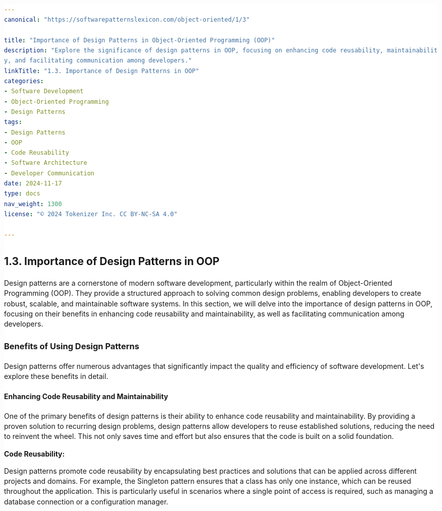 ```yaml
---
canonical: "https://softwarepatternslexicon.com/object-oriented/1/3"

title: "Importance of Design Patterns in Object-Oriented Programming (OOP)"
description: "Explore the significance of design patterns in OOP, focusing on enhancing code reusability, maintainability, and facilitating communication among developers."
linkTitle: "1.3. Importance of Design Patterns in OOP"
categories:
- Software Development
- Object-Oriented Programming
- Design Patterns
tags:
- Design Patterns
- OOP
- Code Reusability
- Software Architecture
- Developer Communication
date: 2024-11-17
type: docs
nav_weight: 1300
license: "© 2024 Tokenizer Inc. CC BY-NC-SA 4.0"

---
```


## 1.3. Importance of Design Patterns in OOP

Design patterns are a cornerstone of modern software development, particularly within the realm of Object-Oriented Programming (OOP). They provide a structured approach to solving common design problems, enabling developers to create robust, scalable, and maintainable software systems. In this section, we will delve into the importance of design patterns in OOP, focusing on their benefits in enhancing code reusability and maintainability, as well as facilitating communication among developers.

### Benefits of Using Design Patterns

Design patterns offer numerous advantages that significantly impact the quality and efficiency of software development. Let's explore these benefits in detail.

#### Enhancing Code Reusability and Maintainability

One of the primary benefits of design patterns is their ability to enhance code reusability and maintainability. By providing a proven solution to recurring design problems, design patterns allow developers to reuse established solutions, reducing the need to reinvent the wheel. This not only saves time and effort but also ensures that the code is built on a solid foundation.

**Code Reusability:**

Design patterns promote code reusability by encapsulating best practices and solutions that can be applied across different projects and domains. For example, the Singleton pattern ensures that a class has only one instance, which can be reused throughout the application. This is particularly useful in scenarios where a single point of access is required, such as managing a database connection or a configuration manager.
